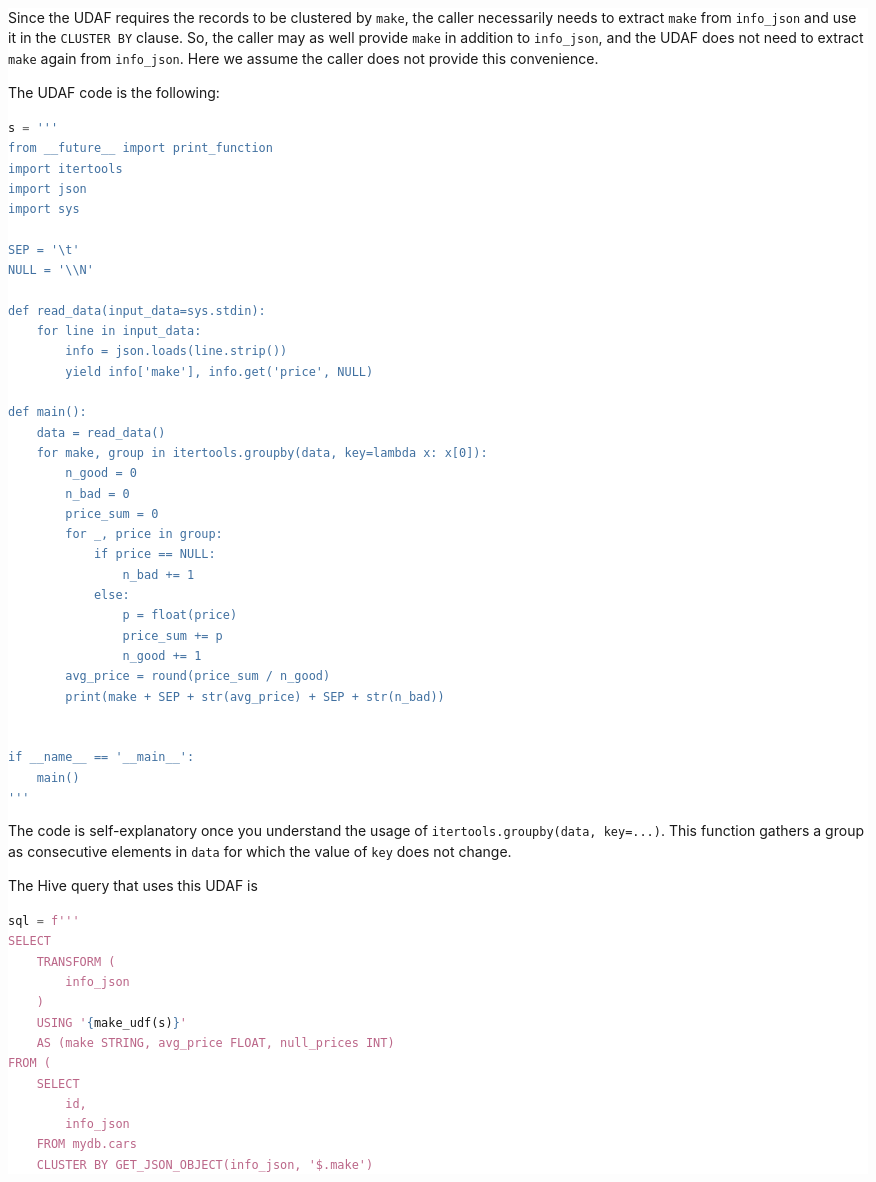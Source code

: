 Since the UDAF requires the records to be clustered by `make`,
the caller necessarily needs to extract `make` from `info_json` and use it in the `CLUSTER BY` clause.
So, the caller may as well provide `make` in addition to `info_json`, and the UDAF does not need to extract `make` again from `info_json`.
Here we assume the caller does not provide this convenience.

The UDAF code is the following:

```python
s = '''
from __future__ import print_function
import itertools
import json
import sys

SEP = '\t'
NULL = '\\N'

def read_data(input_data=sys.stdin):
    for line in input_data:
        info = json.loads(line.strip())
        yield info['make'], info.get('price', NULL)

def main():
    data = read_data()
    for make, group in itertools.groupby(data, key=lambda x: x[0]):
        n_good = 0
        n_bad = 0
        price_sum = 0
        for _, price in group:
            if price == NULL:
                n_bad += 1
            else:
                p = float(price)
                price_sum += p
                n_good += 1
        avg_price = round(price_sum / n_good)
        print(make + SEP + str(avg_price) + SEP + str(n_bad))


if __name__ == '__main__':
    main()
'''
```

The code is self-explanatory once you understand the usage of `itertools.groupby(data, key=...)`.
This function gathers a group as consecutive elements in `data` for which the value of `key` does not change.

The Hive query that uses this UDAF is

```python
sql = f'''
SELECT
    TRANSFORM (
        info_json
    )
    USING '{make_udf(s)}'
    AS (make STRING, avg_price FLOAT, null_prices INT)
FROM (
    SELECT
        id,
        info_json
    FROM mydb.cars
    CLUSTER BY GET_JSON_OBJECT(info_json, '$.make')
```
